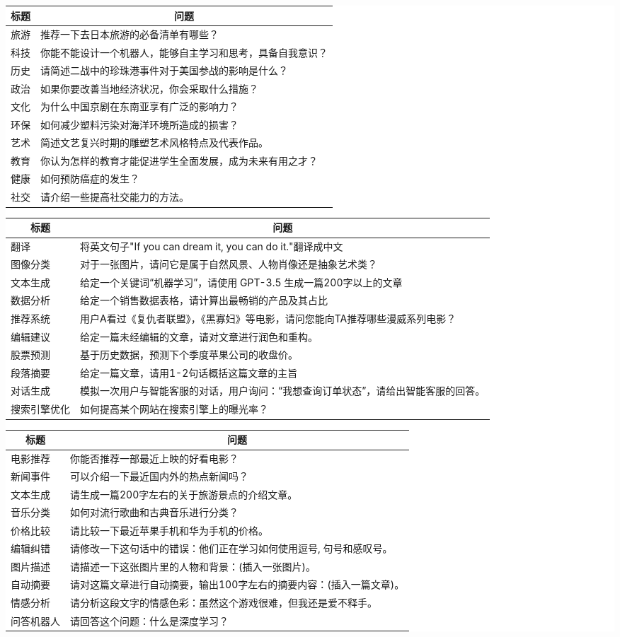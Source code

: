 |标题|问题|
|---|---|
|旅游|推荐一下去日本旅游的必备清单有哪些？|
|科技|你能不能设计一个机器人，能够自主学习和思考，具备自我意识？|
|历史|请简述二战中的珍珠港事件对于美国参战的影响是什么？|
|政治|如果你要改善当地经济状况，你会采取什么措施？|
|文化|为什么中国京剧在东南亚享有广泛的影响力？|
|环保|如何减少塑料污染对海洋环境所造成的损害？|
|艺术|简述文艺复兴时期的雕塑艺术风格特点及代表作品。|
|教育|你认为怎样的教育才能促进学生全面发展，成为未来有用之才？|
|健康|如何预防癌症的发生？|
|社交|请介绍一些提高社交能力的方法。|

| 标题                            | 问题                                                                                                                   |
|--------------------------------|------------------------------------------------------------------------------------------------------------------------|
| 翻译                           | 将英文句子"If you can dream it, you can do it."翻译成中文                                                             |
| 图像分类                       | 对于一张图片，请问它是属于自然风景、人物肖像还是抽象艺术类？                                                           |
| 文本生成                       | 给定一个关键词“机器学习”，请使用 GPT-3.5 生成一篇200字以上的文章                                                       |
| 数据分析                       | 给定一个销售数据表格，请计算出最畅销的产品及其占比                                                                      |
| 推荐系统                       | 用户A看过《复仇者联盟》，《黑寡妇》等电影，请问您能向TA推荐哪些漫威系列电影？                                            |
| 编辑建议                       | 给定一篇未经编辑的文章，请对文章进行润色和重构。                                                                          |
| 股票预测                       | 基于历史数据，预测下个季度苹果公司的收盘价。                                                                               |
| 段落摘要                       | 给定一篇文章，请用1-2句话概括这篇文章的主旨                                                                               |
| 对话生成                       | 模拟一次用户与智能客服的对话，用户询问：“我想查询订单状态”，请给出智能客服的回答。                                          |
| 搜索引擎优化                   | 如何提高某个网站在搜索引擎上的曝光率？                                                                                  |

|标题|问题|
|---|---|
|电影推荐|你能否推荐一部最近上映的好看电影？|
|新闻事件|可以介绍一下最近国内外的热点新闻吗？|
|文本生成|请生成一篇200字左右的关于旅游景点的介绍文章。|
|音乐分类|如何对流行歌曲和古典音乐进行分类？|
|价格比较|请比较一下最近苹果手机和华为手机的价格。|
|编辑纠错|请修改一下这句话中的错误：他们正在学习如何使用逗号, 句号和感叹号。|
|图片描述|请描述一下这张图片里的人物和背景：(插入一张图片)。|
|自动摘要|请对这篇文章进行自动摘要，输出100字左右的摘要内容：(插入一篇文章)。|
|情感分析|请分析这段文字的情感色彩：虽然这个游戏很难，但我还是爱不释手。|
|问答机器人|请回答这个问题：什么是深度学习？|
